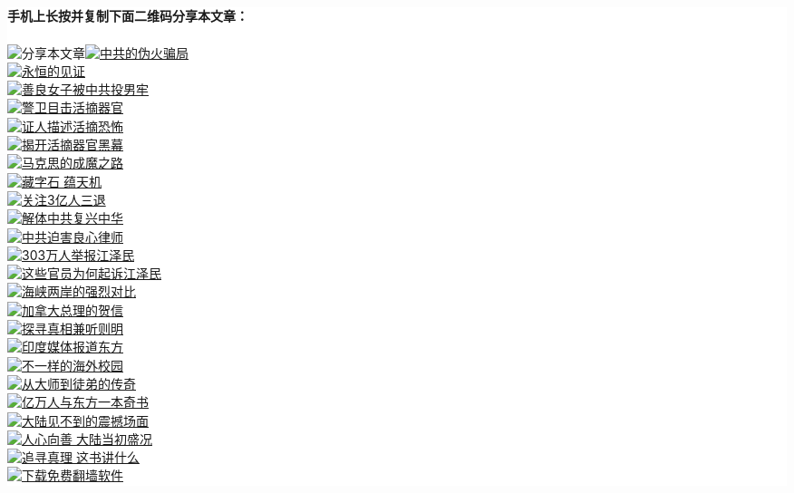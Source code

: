 <strong>手机上长按并复制下面二维码分享本文章：</strong><br><br><img src="http://d1p1.ip.zn2.us/v.php?action=qrcode&url=/gb/20/5/13/n12103734.md%231" title="分享本文章"></td><td VALIGN=TOP><a href="/gb/16/1/21/n4622075.md?dfh#1" target="_blank"><img src="https://raw.githubusercontent.com/myn254/djy/master/gb/300/wei-f1.jpg" title="中共的伪火骗局"  alt="中共的伪火骗局"></a><br><a href="https://github.com/myn254/www/blob/master/README.md?dfh#9" target="_blank"><img src="https://raw.githubusercontent.com/myn254/djy/master/gb/300/yong-h.jpg" title="永恒的见证"  alt="永恒的见证"></a><br><a href="/gb/13/9/29/n3974789.md?dfh#1" target="_blank"><img src="https://raw.githubusercontent.com/myn254/djy/master/gb/300/shang-lnz.jpg" title="善良女子被中共投男牢"  alt="善良女子被中共投男牢"></a><br><a href="/gb/16/3/16/n4663449.md?dfh#1" target="_blank"><img src="https://raw.githubusercontent.com/myn254/djy/master/gb/300/huo-z3.jpg" title="警卫目击活摘器官"  alt="警卫目击活摘器官"></a><br><a href="/gb/16/8/7/n8177641.md?dfh#1" target="_blank"><img src="https://raw.githubusercontent.com/myn254/djy/master/gb/300/huo-z4.jpg" title="证人描述活摘恐怖"  alt="证人描述活摘恐怖"></a><br><a href="/gb/10/4/19/n2881569.md?dfh#1" target="_blank"><img src="https://raw.githubusercontent.com/myn254/djy/master/gb/300/huo-z1.jpg" title="揭开活摘器官黑幕"  alt="揭开活摘器官黑幕"></a><br><a href="/gb/10/11/7/n3077476.md?dfh#1" target="_blank"><img src="https://raw.githubusercontent.com/myn254/djy/master/gb/300/ma-ks.jpg" title="马克思的成魔之路"  alt="马克思的成魔之路"></a><br><a href="/gb/14/6/9/n4173977.md?dfh#1" target="_blank"><img src="https://raw.githubusercontent.com/myn254/djy/master/gb/300/chang-zs.jpg" title="藏字石 蕴天机"  alt="藏字石 蕴天机"></a><br><a href="/gb/18/5/10/n10381511.md?dfh#1" target="_blank"><img src="https://raw.githubusercontent.com/myn254/djy/master/gb/300/st1.jpg" title="关注3亿人三退"  alt="关注3亿人三退"></a><br><a href="/gb/18/3/21/n10237682.md?dfh#1" target="_blank"><img src="https://raw.githubusercontent.com/myn254/djy/master/gb/300/jie-t.jpg" title="解体中共复兴中华"  alt="解体中共复兴中华"></a><br><a href="/gb/9/2/9/n2422991.md?dfh#1" target="_blank"><img src="https://raw.githubusercontent.com/myn254/djy/master/gb/300/gao-zs.jpg" title="中共迫害良心律师"  alt="中共迫害良心律师"></a><br><a href="/gb/18/12/9/n10900044.md?dfh#1" target="_blank"><img src="https://raw.githubusercontent.com/myn254/djy/master/gb/300/sj1.jpg" title="303万人举报江泽民"  alt="303万人举报江泽民"></a><br><a href="/gb/18/8/28/n10672014.md?dfh#1" target="_blank"><img src="https://raw.githubusercontent.com/myn254/djy/master/gb/300/sj2.jpg" title="这些官员为何起诉江泽民"  alt="这些官员为何起诉江泽民"></a><br><a href="/gb/8/12/18/n2367165.md?dfh#1" target="_blank"><img src="https://raw.githubusercontent.com/myn254/djy/master/gb/300/liangan.jpg" title="海峡两岸的强烈对比"  alt="海峡两岸的强烈对比"></a><br><a href="/gb/15/12/10/n4593139.md?dfh#1" target="_blank"><img src="https://raw.githubusercontent.com/myn254/djy/master/gb/300/jia-ndzl.jpg" title="加拿大总理的贺信"  alt="加拿大总理的贺信"></a><br><a href="/gb/11/6/17/n3289382.md?dfh#1" target="_blank"><img src="https://raw.githubusercontent.com/myn254/djy/master/gb/300/xiao-wd.jpg" title="探寻真相兼听则明"  alt="探寻真相兼听则明"></a><br><a href="/gb/18/10/27/n10812623.md?dfh#1" target="_blank"><img src="https://raw.githubusercontent.com/myn254/djy/master/gb/300/yindu.jpg" title="印度媒体报道东方"  alt="印度媒体报道东方"></a><br><a href="/gb/18/6/9/n10469652.md?dfh#1" target="_blank"><img src="https://raw.githubusercontent.com/myn254/djy/master/gb/300/xie-j.jpg" title="不一样的海外校园"  alt="不一样的海外校园"></a><br><a href="/gb/7/4/5/n1669415.md?dfh#1" target="_blank"><img src="https://raw.githubusercontent.com/myn254/djy/master/gb/300/li-up.jpg" title="从大师到徒弟的传奇"  alt="从大师到徒弟的传奇"></a><br><a href="/gb/17/5/26/n9191512.md?dfh#1" target="_blank"><img src="https://raw.githubusercontent.com/myn254/djy/master/gb/300/zfl2.jpg" title="亿万人与东方一本奇书"  alt="亿万人与东方一本奇书"></a><br><a href="/gb/13/11/27/n4020290.md?dfh#1" target="_blank"><img src="https://raw.githubusercontent.com/myn254/djy/master/gb/300/zhen-h.jpg" title="大陆见不到的震撼场面"  alt="大陆见不到的震撼场面"></a><br><a href="/gb/15/7/17/n4482910.md?dfh#1" target="_blank"><img src="https://raw.githubusercontent.com/myn254/djy/master/gb/300/dalu-sk.jpg" title="人心向善 大陆当初盛况"  alt="人心向善 大陆当初盛况"></a><br><a href="/gb/19/1/5/n10955468.md?dfh#1" target="_blank"><img src="https://raw.githubusercontent.com/myn254/djy/master/gb/300/zfl1.jpg" title="追寻真理 这书讲什么"  alt="追寻真理 这书讲什么"></a><br><a href="https://github.com/bannedbook/fanqiang/wiki" target="_blank"><img src="https://raw.githubusercontent.com/myn254/djy/master/gb/300/fq1.jpg" title="下载免费翻墙软件"  alt="下载免费翻墙软件"></a><br></td></tr></table>